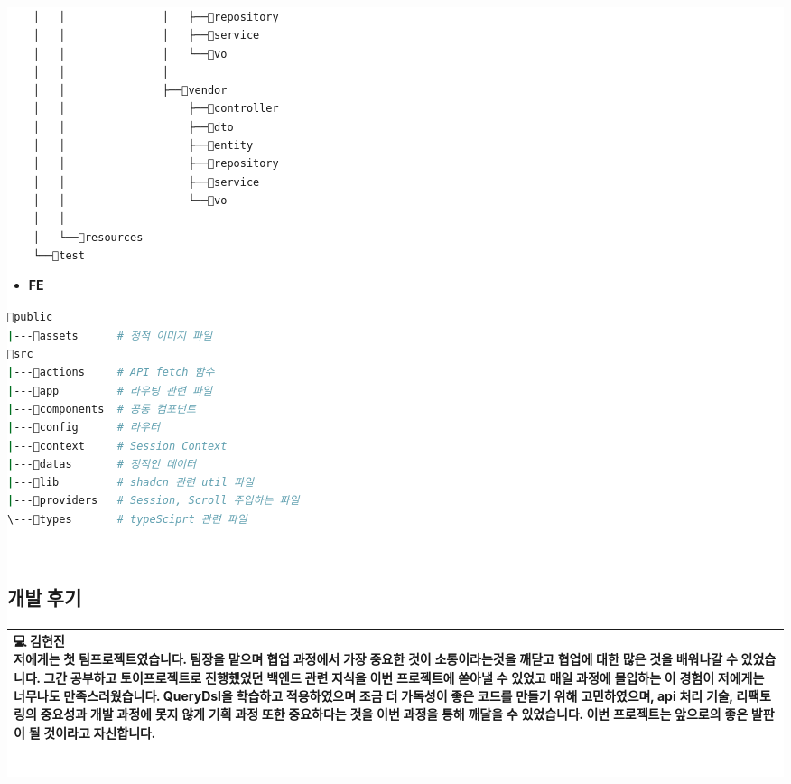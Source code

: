 ```bash
    │   │               │   ├──📔repository
    │   │               │   ├──📔service
    │   │               │   └──📔vo
    │   │               │
    │   │               ├──📔vendor
    │   │                   ├──📔controller
    │   │                   ├──📔dto
    │   │                   ├──📔entity
    │   │                   ├──📔repository
    │   │                   ├──📔service
    │   │                   └──📔vo
    │   │                   
    │   └──📔resources
    └──📔test
```


- **FE**

```bash
📂public
|---📂assets      # 정적 이미지 파일
📂src
|---📂actions     # API fetch 함수
|---📂app         # 라우팅 관련 파일
|---📂components  # 공통 컴포넌트
|---📂config      # 라우터
|---📂context     # Session Context
|---📂datas       # 정적인 데이터
|---📂lib         # shadcn 관련 util 파일
|---📂providers   # Session, Scroll 주입하는 파일
\---📂types       # typeSciprt 관련 파일
```

		
<br/>


## 개발 후기

| 💻 김현진 <br> 저에게는 첫 팀프로젝트였습니다. 팀장을 맡으며 협업 과정에서 가장 중요한 것이 소통이라는것을 깨닫고 협업에 대한 많은 것을 배워나갈 수 있었습니다. 그간 공부하고 토이프로젝트로 진행했었던 백엔드 관련 지식을 이번 프로젝트에 쏟아낼 수 있었고 매일 과정에 몰입하는 이 경험이 저에게는 너무나도 만족스러웠습니다. QueryDsl을 학습하고 적용하였으며 조금 더 가독성이 좋은 코드를 만들기 위해 고민하였으며, api 처리 기술, 리팩토링의 중요성과 개발 과정에 못지 않게 기획 과정 또한 중요하다는 것을 이번 과정을 통해 깨달을 수 있었습니다. 이번 프로젝트는 앞으로의 좋은 발판이 될 것이라고 자신합니다. |
|:---------------------------|


<br/>



